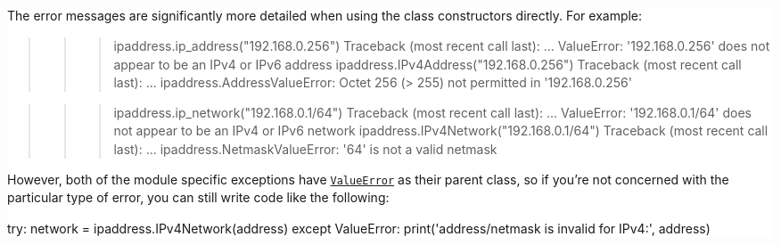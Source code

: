 The error messages are significantly more detailed when using the class constructors directly. For example:

>>>

>>> ipaddress.ip_address("192.168.0.256")
Traceback (most recent call last):
  ...
ValueError: '192.168.0.256' does not appear to be an IPv4 or IPv6 address
>>> ipaddress.IPv4Address("192.168.0.256")
Traceback (most recent call last):
  ...
ipaddress.AddressValueError: Octet 256 (> 255) not permitted in '192.168.0.256'

>>> ipaddress.ip_network("192.168.0.1/64")
Traceback (most recent call last):
  ...
ValueError: '192.168.0.1/64' does not appear to be an IPv4 or IPv6 network
>>> ipaddress.IPv4Network("192.168.0.1/64")
Traceback (most recent call last):
  ...
ipaddress.NetmaskValueError: '64' is not a valid netmask

However, both of the module specific exceptions have [`ValueError`](https://docs.python.org/3/library/exceptions.html#ValueError "ValueError") as their parent class, so if you’re not concerned with the particular type of error, you can still write code like the following:

try:
    network = ipaddress.IPv4Network(address)
except ValueError:
    print('address/netmask is invalid for IPv4:', address)